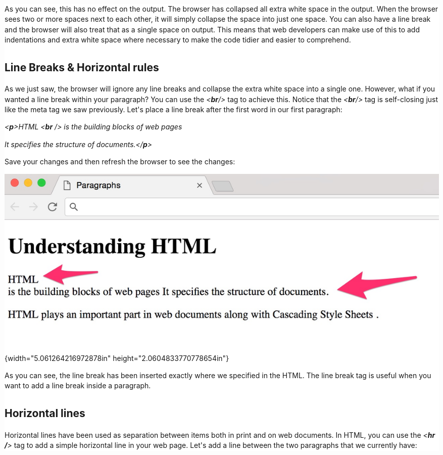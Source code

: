 As you can see, this has no effect on the output. The browser has
collapsed all extra white space in the output. When the browser sees two
or more spaces next to each other, it will simply collapse the space
into just one space. You can also have a line break and the browser will
also treat that as a single space on output. This means that web
developers can make use of this to add indentations and extra white
space where necessary to make the code tidier and easier to comprehend.

Line Breaks & Horizontal rules 
-------------------------------

As we just saw, the browser will ignore any line breaks and collapse the
extra white space into a single one. However, what if you wanted a line
break within your paragraph? You can use the *\<**br**/\>* tag to
achieve this. Notice that the *\<**br**/\>* tag is self-closing just
like the meta tag we saw previously. Let's place a line break after the
first word in our first paragraph:

*\<**p**\>HTML \<**br** /\> is the building blocks of web pages*

*It specifies the structure of documents.\</**p**\>*

Save your changes and then refresh the browser to see the changes:

![](./images/media/image9.jpg){width="5.061264216972878in"
height="2.0604833770778654in"}

As you can see, the line break has been inserted exactly where we
specified in the HTML. The line break tag is useful when you want to add
a line break inside a paragraph.

Horizontal lines
----------------

Horizontal lines have been used as separation between items both in
print and on web documents. In HTML, you can use the *\<**hr /**\>* tag
to add a simple horizontal line in your web page. Let's add a line
between the two paragraphs that we currently have:
